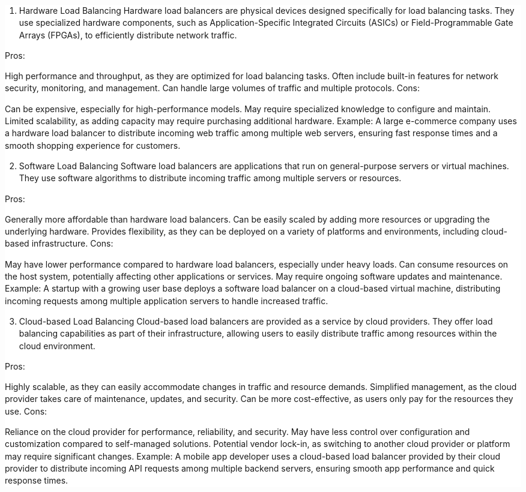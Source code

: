 1. Hardware Load Balancing
Hardware load balancers are physical devices designed specifically for load balancing tasks. They use specialized hardware components, such as Application-Specific Integrated Circuits (ASICs) or Field-Programmable Gate Arrays (FPGAs), to efficiently distribute network traffic.

Pros:

High performance and throughput, as they are optimized for load balancing tasks.
Often include built-in features for network security, monitoring, and management.
Can handle large volumes of traffic and multiple protocols.
Cons:

Can be expensive, especially for high-performance models.
May require specialized knowledge to configure and maintain.
Limited scalability, as adding capacity may require purchasing additional hardware.
Example: A large e-commerce company uses a hardware load balancer to distribute incoming web traffic among multiple web servers, ensuring fast response times and a smooth shopping experience for customers.

2. Software Load Balancing
Software load balancers are applications that run on general-purpose servers or virtual machines. They use software algorithms to distribute incoming traffic among multiple servers or resources.

Pros:

Generally more affordable than hardware load balancers.
Can be easily scaled by adding more resources or upgrading the underlying hardware.
Provides flexibility, as they can be deployed on a variety of platforms and environments, including cloud-based infrastructure.
Cons:

May have lower performance compared to hardware load balancers, especially under heavy loads.
Can consume resources on the host system, potentially affecting other applications or services.
May require ongoing software updates and maintenance.
Example: A startup with a growing user base deploys a software load balancer on a cloud-based virtual machine, distributing incoming requests among multiple application servers to handle increased traffic.

3. Cloud-based Load Balancing
Cloud-based load balancers are provided as a service by cloud providers. They offer load balancing capabilities as part of their infrastructure, allowing users to easily distribute traffic among resources within the cloud environment.

Pros:

Highly scalable, as they can easily accommodate changes in traffic and resource demands.
Simplified management, as the cloud provider takes care of maintenance, updates, and security.
Can be more cost-effective, as users only pay for the resources they use.
Cons:

Reliance on the cloud provider for performance, reliability, and security.
May have less control over configuration and customization compared to self-managed solutions.
Potential vendor lock-in, as switching to another cloud provider or platform may require significant changes.
Example: A mobile app developer uses a cloud-based load balancer provided by their cloud provider to distribute incoming API requests among multiple backend servers, ensuring smooth app performance and quick response times.
